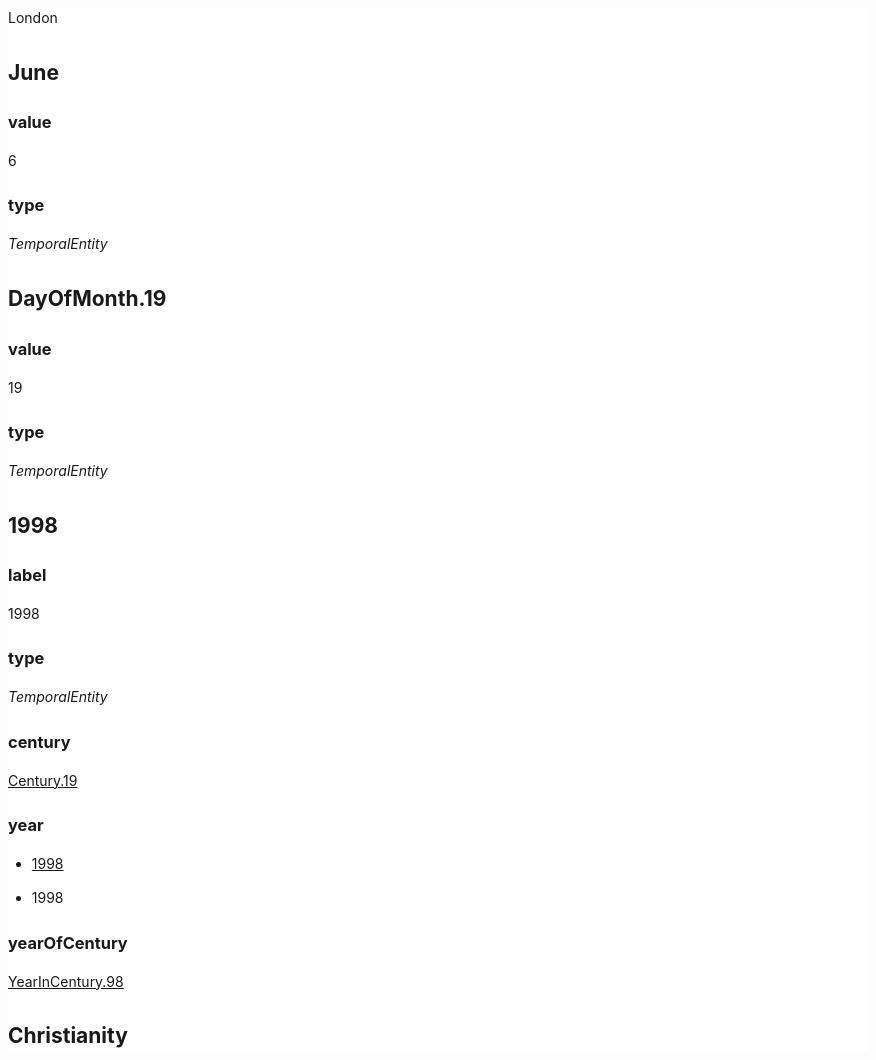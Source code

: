 
London

## June

### value


6

### type


*TemporalEntity*

## DayOfMonth.19

### value


19

### type


*TemporalEntity*

## 1998

### label


1998

### type


*TemporalEntity*

### century


[Century.19](#Century.19)

### year

 - [1998](#1998)

 - 1998

### yearOfCentury


[YearInCentury.98](#YearInCentury.98)

## Christianity

